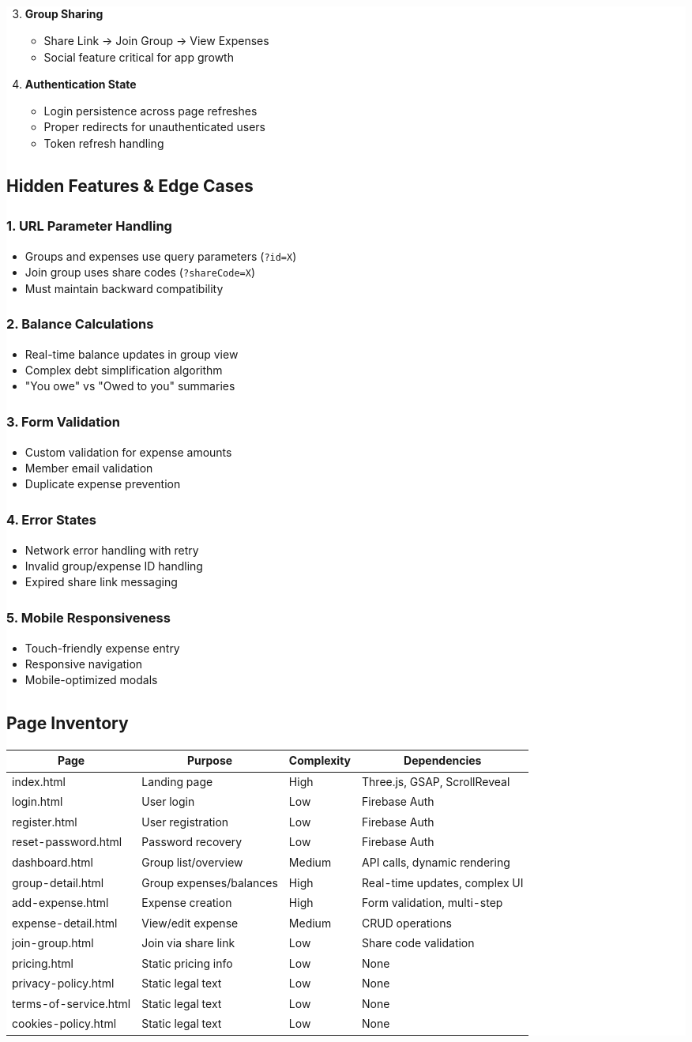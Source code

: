 3. **Group Sharing**
   - Share Link → Join Group → View Expenses
   - Social feature critical for app growth

4. **Authentication State**
   - Login persistence across page refreshes
   - Proper redirects for unauthenticated users
   - Token refresh handling

## Hidden Features & Edge Cases

### 1. URL Parameter Handling
- Groups and expenses use query parameters (`?id=X`)
- Join group uses share codes (`?shareCode=X`)
- Must maintain backward compatibility

### 2. Balance Calculations
- Real-time balance updates in group view
- Complex debt simplification algorithm
- "You owe" vs "Owed to you" summaries

### 3. Form Validation
- Custom validation for expense amounts
- Member email validation
- Duplicate expense prevention

### 4. Error States
- Network error handling with retry
- Invalid group/expense ID handling
- Expired share link messaging

### 5. Mobile Responsiveness
- Touch-friendly expense entry
- Responsive navigation
- Mobile-optimized modals

## Page Inventory

| Page | Purpose | Complexity | Dependencies |
|------|---------|------------|--------------|
| index.html | Landing page | High | Three.js, GSAP, ScrollReveal |
| login.html | User login | Low | Firebase Auth |
| register.html | User registration | Low | Firebase Auth |
| reset-password.html | Password recovery | Low | Firebase Auth |
| dashboard.html | Group list/overview | Medium | API calls, dynamic rendering |
| group-detail.html | Group expenses/balances | High | Real-time updates, complex UI |
| add-expense.html | Expense creation | High | Form validation, multi-step |
| expense-detail.html | View/edit expense | Medium | CRUD operations |
| join-group.html | Join via share link | Low | Share code validation |
| pricing.html | Static pricing info | Low | None |
| privacy-policy.html | Static legal text | Low | None |
| terms-of-service.html | Static legal text | Low | None |
| cookies-policy.html | Static legal text | Low | None |